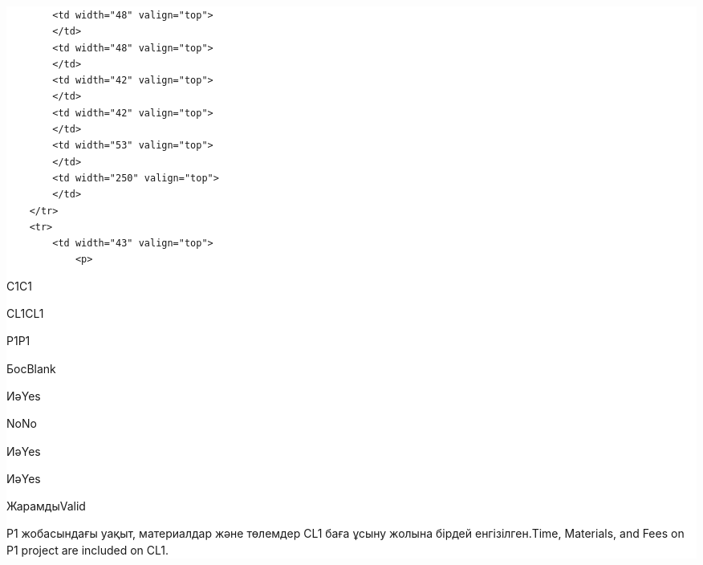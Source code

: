             <td width="48" valign="top">
            </td>
            <td width="48" valign="top">
            </td>
            <td width="42" valign="top">
            </td>
            <td width="42" valign="top">
            </td>
            <td width="53" valign="top">
            </td>
            <td width="250" valign="top">
            </td>
        </tr>
        <tr>
            <td width="43" valign="top">
                <p>
<span data-ttu-id="5a7ee-239">C1</span><span class="sxs-lookup"><span data-stu-id="5a7ee-239">C1</span></span> </p>
            </td>
            <td width="65" valign="top">
                <p>
<span data-ttu-id="5a7ee-240">CL1</span><span class="sxs-lookup"><span data-stu-id="5a7ee-240">CL1</span></span> </p>
            </td>
            <td width="42" valign="top">
                <p>
<span data-ttu-id="5a7ee-241">P1</span><span class="sxs-lookup"><span data-stu-id="5a7ee-241">P1</span></span> </p>
            </td>
            <td width="67" valign="top">
                <p>
<span data-ttu-id="5a7ee-242">Бос</span><span class="sxs-lookup"><span data-stu-id="5a7ee-242">Blank</span></span> </p>
            </td>
            <td width="48" valign="top">
                <p>
<span data-ttu-id="5a7ee-243">Иә</span><span class="sxs-lookup"><span data-stu-id="5a7ee-243">Yes</span></span> </p>
            </td>
            <td width="48" valign="top">
                <p>
<span data-ttu-id="5a7ee-244">No</span><span class="sxs-lookup"><span data-stu-id="5a7ee-244">No</span></span> </p>
            </td>
            <td width="42" valign="top">
                <p>
<span data-ttu-id="5a7ee-245">Иә</span><span class="sxs-lookup"><span data-stu-id="5a7ee-245">Yes</span></span> </p>
            </td>
            <td width="42" valign="top">
                <p>
<span data-ttu-id="5a7ee-246">Иә</span><span class="sxs-lookup"><span data-stu-id="5a7ee-246">Yes</span></span> </p>
            </td>
            <td width="53" rowspan="2" valign="top">
                <p>
<span data-ttu-id="5a7ee-247">Жарамды</span><span class="sxs-lookup"><span data-stu-id="5a7ee-247">Valid</span></span> </p>
            </td>
            <td width="250" rowspan="2" valign="top">
                <p>
<span data-ttu-id="5a7ee-248">Р1 жобасындағы уақыт, материалдар және төлемдер CL1 баға ұсыну жолына бірдей енгізілген.</span><span class="sxs-lookup"><span data-stu-id="5a7ee-248">Time, Materials, and Fees on P1 project are included on CL1.</span></span>